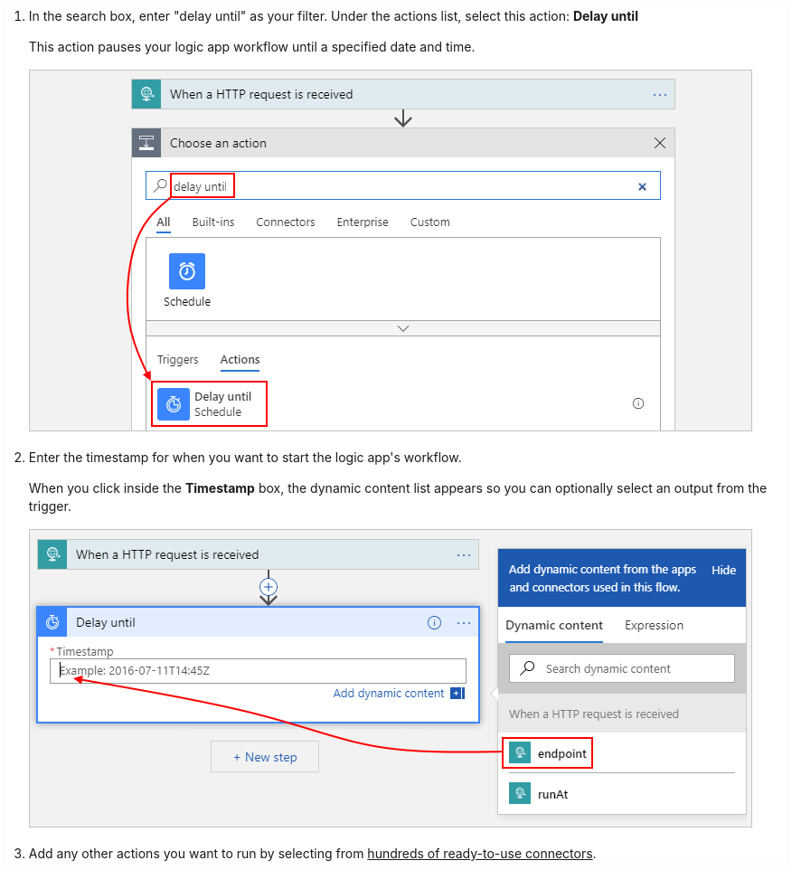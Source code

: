 1. In the search box, enter "delay until" as your filter. 
Under the actions list, select this action: **Delay until**

   This action pauses your logic app workflow until a specified date and time.

   ![Add "Delay until" action](./media/migrate-from-scheduler-to-logic-apps/delay-until.png)

1. Enter the timestamp for when you want to start the logic app's workflow. 

   When you click inside the **Timestamp** box, 
   the dynamic content list appears so you can 
   optionally select an output from the trigger.

   ![Provide "Delay until" details](./media/migrate-from-scheduler-to-logic-apps/delay-until-details.png)

1. Add any other actions you want to run by 
selecting from [hundreds of ready-to-use connectors](../connectors/apis-list.md). 
